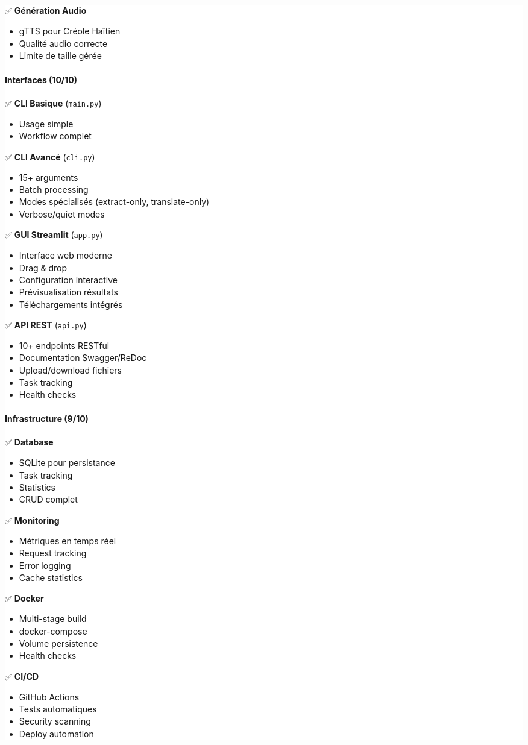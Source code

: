 ✅ **Génération Audio**
- gTTS pour Créole Haïtien
- Qualité audio correcte
- Limite de taille gérée

#### **Interfaces (10/10)**

✅ **CLI Basique** (`main.py`)
- Usage simple
- Workflow complet

✅ **CLI Avancé** (`cli.py`)
- 15+ arguments
- Batch processing
- Modes spécialisés (extract-only, translate-only)
- Verbose/quiet modes

✅ **GUI Streamlit** (`app.py`)
- Interface web moderne
- Drag & drop
- Configuration interactive
- Prévisualisation résultats
- Téléchargements intégrés

✅ **API REST** (`api.py`)
- 10+ endpoints RESTful
- Documentation Swagger/ReDoc
- Upload/download fichiers
- Task tracking
- Health checks

#### **Infrastructure (9/10)**

✅ **Database**
- SQLite pour persistance
- Task tracking
- Statistics
- CRUD complet

✅ **Monitoring**
- Métriques en temps réel
- Request tracking
- Error logging
- Cache statistics

✅ **Docker**
- Multi-stage build
- docker-compose
- Volume persistence
- Health checks

✅ **CI/CD**
- GitHub Actions
- Tests automatiques
- Security scanning
- Deploy automation
